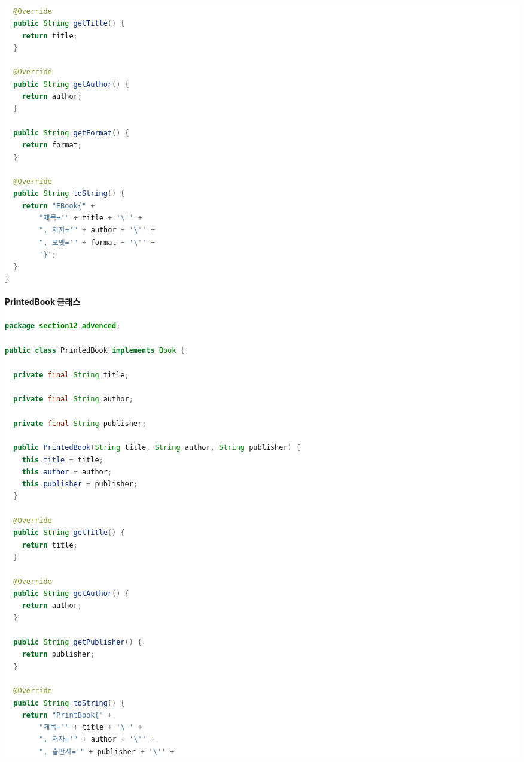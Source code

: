 ```java
  @Override
  public String getTitle() {
    return title;
  }

  @Override
  public String getAuthor() {
    return author;
  }

  public String getFormat() {
    return format;
  }

  @Override
  public String toString() {
    return "EBook{" +
        "제목='" + title + '\'' +
        ", 저자='" + author + '\'' +
        ", 포맷='" + format + '\'' +
        '}';
  }
}
```

#### PrintedBook 클래스
```java
package section12.advenced;

public class PrintedBook implements Book {

  private final String title;

  private final String author;

  private final String publisher;

  public PrintedBook(String title, String author, String publisher) {
    this.title = title;
    this.author = author;
    this.publisher = publisher;
  }

  @Override
  public String getTitle() {
    return title;
  }

  @Override
  public String getAuthor() {
    return author;
  }

  public String getPublisher() {
    return publisher;
  }

  @Override
  public String toString() {
    return "PrintBook{" +
        "제목='" + title + '\'' +
        ", 저자='" + author + '\'' +
        ", 출판사='" + publisher + '\'' +
```